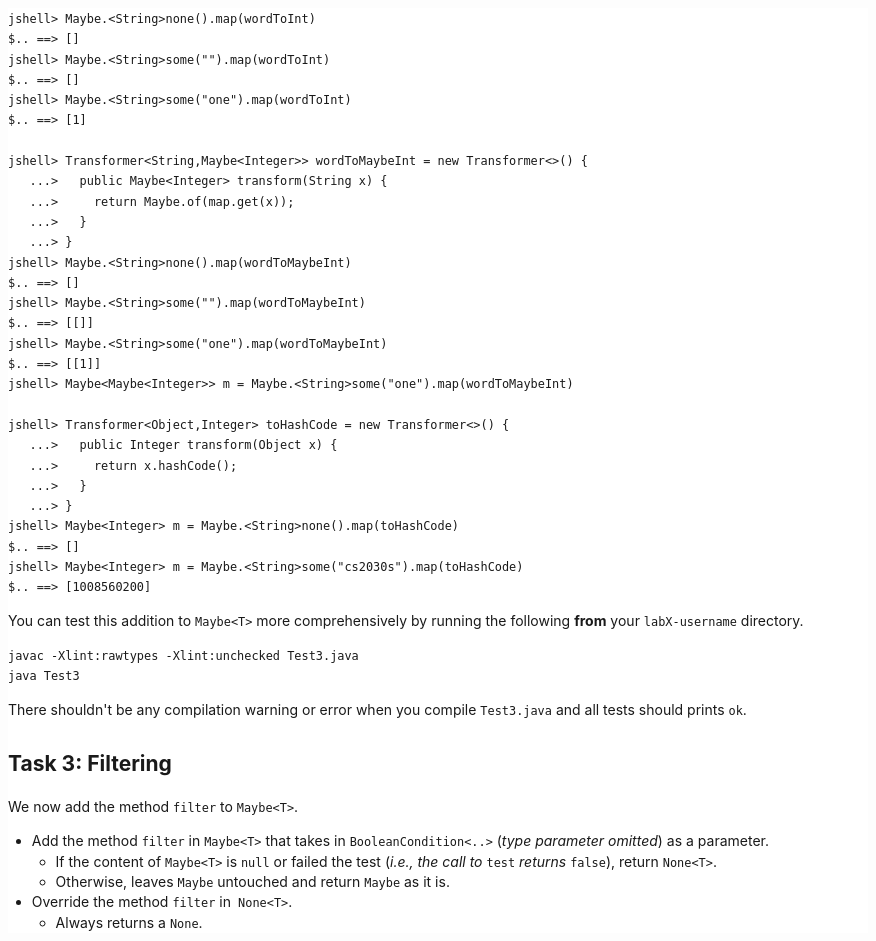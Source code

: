 ```
jshell> Maybe.<String>none().map(wordToInt)
$.. ==> []
jshell> Maybe.<String>some("").map(wordToInt)
$.. ==> []
jshell> Maybe.<String>some("one").map(wordToInt)
$.. ==> [1]

jshell> Transformer<String,Maybe<Integer>> wordToMaybeInt = new Transformer<>() {
   ...>   public Maybe<Integer> transform(String x) {
   ...>     return Maybe.of(map.get(x));
   ...>   }
   ...> }
jshell> Maybe.<String>none().map(wordToMaybeInt)
$.. ==> []
jshell> Maybe.<String>some("").map(wordToMaybeInt)
$.. ==> [[]]
jshell> Maybe.<String>some("one").map(wordToMaybeInt)
$.. ==> [[1]]
jshell> Maybe<Maybe<Integer>> m = Maybe.<String>some("one").map(wordToMaybeInt)

jshell> Transformer<Object,Integer> toHashCode = new Transformer<>() {
   ...>   public Integer transform(Object x) {
   ...>     return x.hashCode();
   ...>   }
   ...> }
jshell> Maybe<Integer> m = Maybe.<String>none().map(toHashCode)
$.. ==> []
jshell> Maybe<Integer> m = Maybe.<String>some("cs2030s").map(toHashCode)
$.. ==> [1008560200]
```

You can test this addition to `Maybe<T>` more comprehensively by running the following __from__ your `labX-username` directory.

```
javac -Xlint:rawtypes -Xlint:unchecked Test3.java
java Test3
```

There shouldn't be any compilation warning or error when you compile `Test3.java` and all tests should prints `ok`.

## Task 3: Filtering

We now add the method `filter` to `Maybe<T>`.

- Add the method `filter` in `Maybe<T>` that takes in `BooleanCondition<..>` (_type parameter omitted_) as a parameter.
    - If the content of `Maybe<T>` is `null` or failed the test (_i.e., the call to_ `test` _returns_ `false`), return `None<T>`.
    - Otherwise, leaves `Maybe` untouched and return `Maybe` as it is.
- Override the method `filter` in` None<T>`.
    - Always returns a `None`.
